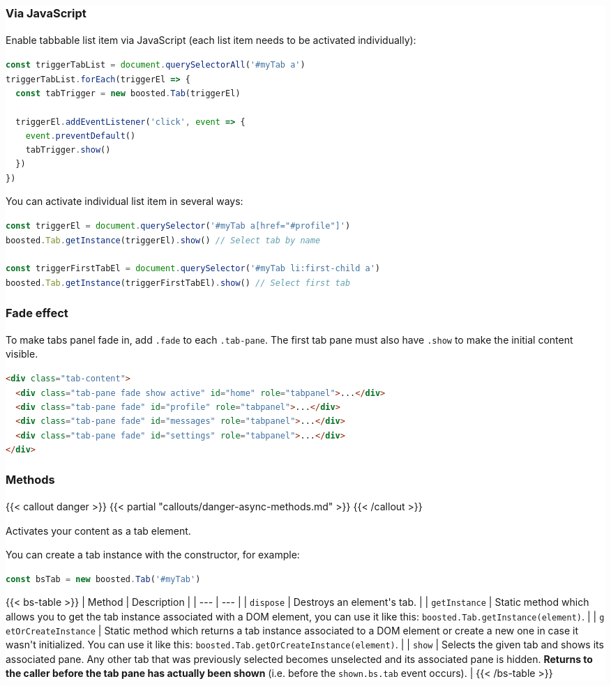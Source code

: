 ### Via JavaScript

Enable tabbable list item via JavaScript (each list item needs to be activated individually):

```js
const triggerTabList = document.querySelectorAll('#myTab a')
triggerTabList.forEach(triggerEl => {
  const tabTrigger = new boosted.Tab(triggerEl)

  triggerEl.addEventListener('click', event => {
    event.preventDefault()
    tabTrigger.show()
  })
})
```

You can activate individual list item in several ways:

```js
const triggerEl = document.querySelector('#myTab a[href="#profile"]')
boosted.Tab.getInstance(triggerEl).show() // Select tab by name

const triggerFirstTabEl = document.querySelector('#myTab li:first-child a')
boosted.Tab.getInstance(triggerFirstTabEl).show() // Select first tab
```

### Fade effect

To make tabs panel fade in, add `.fade` to each `.tab-pane`. The first tab pane must also have `.show` to make the initial content visible.

```html
<div class="tab-content">
  <div class="tab-pane fade show active" id="home" role="tabpanel">...</div>
  <div class="tab-pane fade" id="profile" role="tabpanel">...</div>
  <div class="tab-pane fade" id="messages" role="tabpanel">...</div>
  <div class="tab-pane fade" id="settings" role="tabpanel">...</div>
</div>
```

### Methods

{{< callout danger >}}
{{< partial "callouts/danger-async-methods.md" >}}
{{< /callout >}}

Activates your content as a tab element.

You can create a tab instance with the constructor, for example:

```js
const bsTab = new boosted.Tab('#myTab')
```

{{< bs-table >}}
| Method | Description |
| --- | --- |
| `dispose` | Destroys an element's tab. |
| `getInstance` | Static method which allows you to get the tab instance associated with a DOM element, you can use it like this: `boosted.Tab.getInstance(element)`. |
| `getOrCreateInstance` | Static method which returns a tab instance associated to a DOM element or create a new one in case it wasn't initialized. You can use it like this: `boosted.Tab.getOrCreateInstance(element)`. |
| `show` | Selects the given tab and shows its associated pane. Any other tab that was previously selected becomes unselected and its associated pane is hidden. **Returns to the caller before the tab pane has actually been shown** (i.e. before the `shown.bs.tab` event occurs). |
{{< /bs-table >}}
